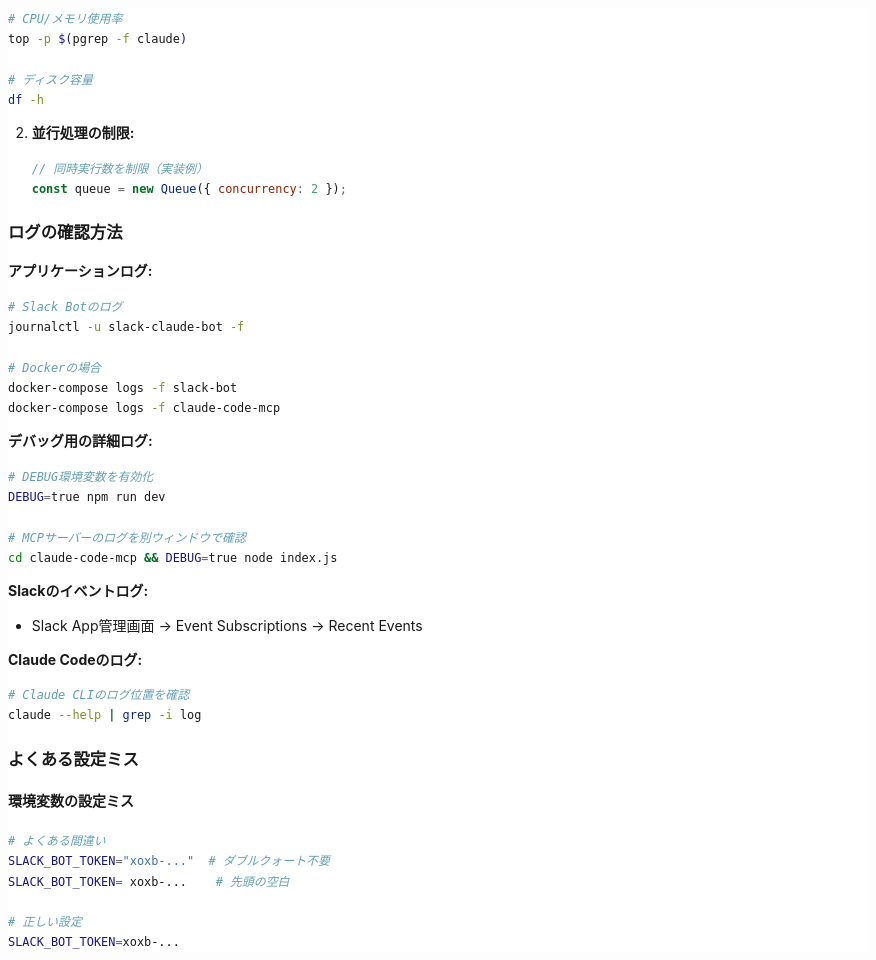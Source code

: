    ```bash
   # CPU/メモリ使用率
   top -p $(pgrep -f claude)

   # ディスク容量
   df -h
   ```

2. **並行処理の制限:**
   ```javascript
   // 同時実行数を制限（実装例）
   const queue = new Queue({ concurrency: 2 });
   ```

### ログの確認方法

**アプリケーションログ:**

```bash
# Slack Botのログ
journalctl -u slack-claude-bot -f

# Dockerの場合
docker-compose logs -f slack-bot
docker-compose logs -f claude-code-mcp
```

**デバッグ用の詳細ログ:**

```bash
# DEBUG環境変数を有効化
DEBUG=true npm run dev

# MCPサーバーのログを別ウィンドウで確認
cd claude-code-mcp && DEBUG=true node index.js
```

**Slackのイベントログ:**

- Slack App管理画面 → Event Subscriptions → Recent Events

**Claude Codeのログ:**

```bash
# Claude CLIのログ位置を確認
claude --help | grep -i log
```

### よくある設定ミス

#### 環境変数の設定ミス

```bash
# よくある間違い
SLACK_BOT_TOKEN="xoxb-..."  # ダブルクォート不要
SLACK_BOT_TOKEN= xoxb-...    # 先頭の空白

# 正しい設定
SLACK_BOT_TOKEN=xoxb-...
```
